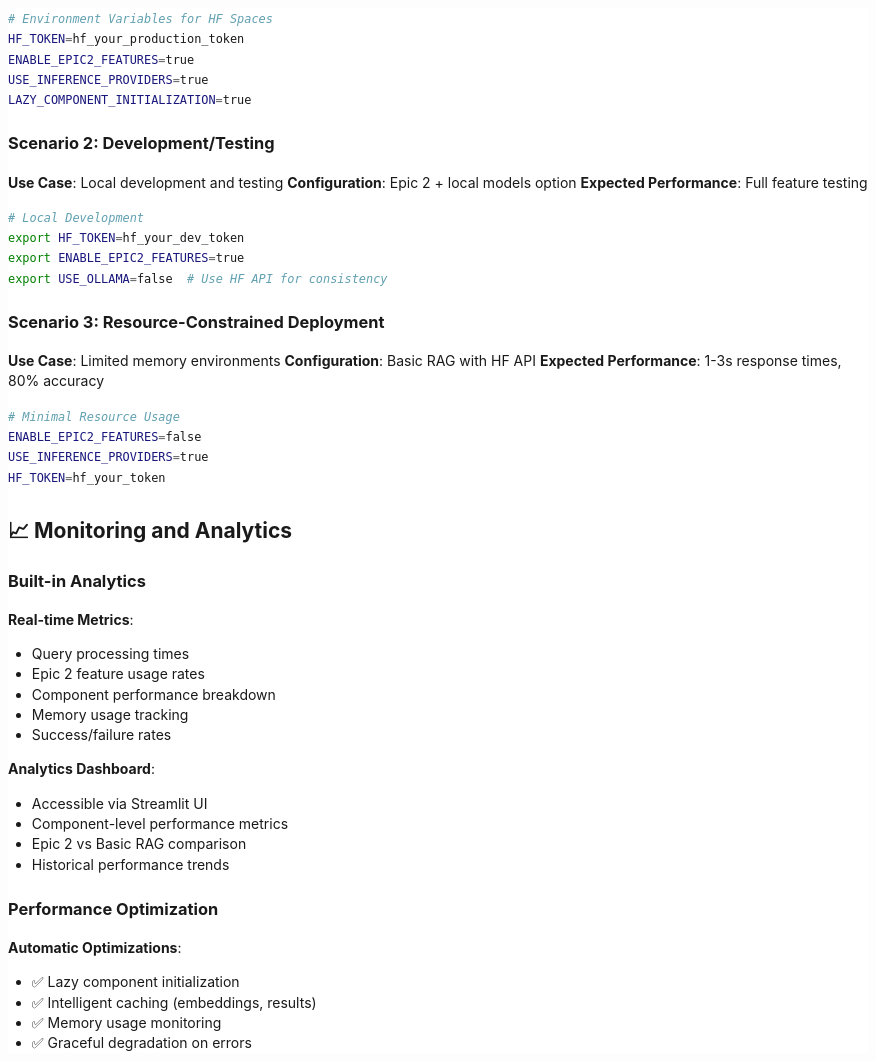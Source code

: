```bash
# Environment Variables for HF Spaces
HF_TOKEN=hf_your_production_token
ENABLE_EPIC2_FEATURES=true
USE_INFERENCE_PROVIDERS=true
LAZY_COMPONENT_INITIALIZATION=true
```

### Scenario 2: Development/Testing

**Use Case**: Local development and testing
**Configuration**: Epic 2 + local models option
**Expected Performance**: Full feature testing

```bash
# Local Development
export HF_TOKEN=hf_your_dev_token
export ENABLE_EPIC2_FEATURES=true
export USE_OLLAMA=false  # Use HF API for consistency
```

### Scenario 3: Resource-Constrained Deployment

**Use Case**: Limited memory environments
**Configuration**: Basic RAG with HF API
**Expected Performance**: 1-3s response times, 80% accuracy

```bash
# Minimal Resource Usage
ENABLE_EPIC2_FEATURES=false
USE_INFERENCE_PROVIDERS=true
HF_TOKEN=hf_your_token
```

## 📈 Monitoring and Analytics

### Built-in Analytics

**Real-time Metrics**:
- Query processing times
- Epic 2 feature usage rates
- Component performance breakdown
- Memory usage tracking
- Success/failure rates

**Analytics Dashboard**:
- Accessible via Streamlit UI
- Component-level performance metrics
- Epic 2 vs Basic RAG comparison
- Historical performance trends

### Performance Optimization

**Automatic Optimizations**:
- ✅ Lazy component initialization
- ✅ Intelligent caching (embeddings, results)
- ✅ Memory usage monitoring
- ✅ Graceful degradation on errors

